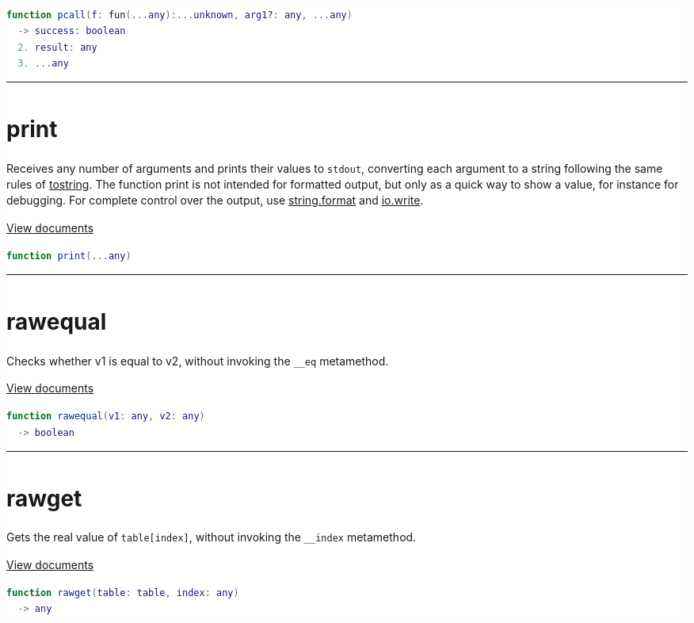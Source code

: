 
```lua
function pcall(f: fun(...any):...unknown, arg1?: any, ...any)
  -> success: boolean
  2. result: any
  3. ...any
```


---

# print


Receives any number of arguments and prints their values to `stdout`, converting each argument to a string following the same rules of [tostring](http://www.lua.org/manual/5.2/manual.html#pdf-tostring).
The function print is not intended for formatted output, but only as a quick way to show a value, for instance for debugging. For complete control over the output, use [string.format](http://www.lua.org/manual/5.2/manual.html#pdf-string.format) and [io.write](http://www.lua.org/manual/5.2/manual.html#pdf-io.write).


[View documents](http://www.lua.org/manual/5.4/manual.html#pdf-print)


```lua
function print(...any)
```


---

# rawequal


Checks whether v1 is equal to v2, without invoking the `__eq` metamethod.

[View documents](http://www.lua.org/manual/5.4/manual.html#pdf-rawequal)


```lua
function rawequal(v1: any, v2: any)
  -> boolean
```


---

# rawget


Gets the real value of `table[index]`, without invoking the `__index` metamethod.

[View documents](http://www.lua.org/manual/5.4/manual.html#pdf-rawget)


```lua
function rawget(table: table, index: any)
  -> any
```
